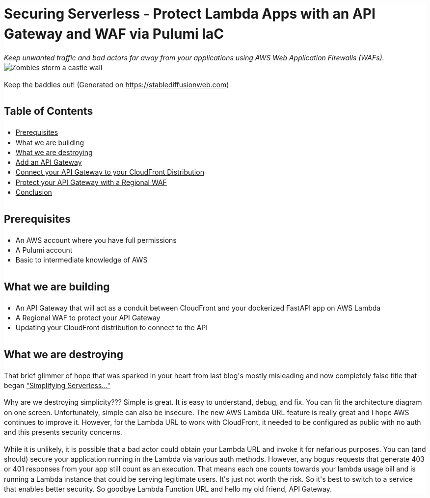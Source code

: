 # Securing Serverless - Protect Lambda Apps with an API Gateway and WAF via Pulumi IaC
*Keep unwanted traffic and bad actors far away from your applications using AWS Web Application Firewalls (WAFs).*
![Zombies storm a castle wall](https://cdn-images-1.medium.com/max/800/1*bLlQCma1HLZ-sH3-hhyu1w.jpeg)

Keep the baddies out! (Generated on https://stablediffusionweb.com)

## Table of Contents
- [Prerequisites](#prerequisites)
- [What we are building](#what-we-are-building)
- [What we are destroying](#what-we-are-destroying)
- [Add an API Gateway](#add-an-api-gateway)
- [Connect your API Gateway to your CloudFront Distribution](#connect-your-api-gateway-to-your-cloudfront-distribution)
- [Protect your API Gateway with a Regional WAF](#protect-your-api-gateway-with-a-regional-waf)
- [Conclusion](#conclusion)

## Prerequisites
- An AWS account where you have full permissions
- A Pulumi account
- Basic to intermediate knowledge of AWS

## What we are building
- An API Gateway that will act as a conduit between CloudFront and your dockerized FastAPI app on AWS Lambda
- A Regional WAF to protect your API Gateway
- Updating your CloudFront distribution to connect to the API

## What we are destroying
That brief glimmer of hope that was sparked in your heart from last blog's mostly misleading and now completely false title that began ["Simplifying Serverless..."](https://medium.com/aws-in-plain-english/simplifying-serverless-deploy-a-docker-based-api-using-aws-lambda-function-urls-no-api-gateway-c18016591663)

Why are we destroying simplicity??? Simple is great. It is easy to understand, debug, and fix. You can fit the architecture diagram on one screen. Unfortunately, simple can also be insecure. The new AWS Lambda URL feature is really great and I hope AWS continues to improve it. However, for the Lambda URL to work with CloudFront, it needed to be configured as public with no auth and this presents security concerns.

While it is unlikely, it is possible that a bad actor could obtain your Lambda URL and invoke it for nefarious purposes. You can (and should) secure your application running in the Lambda via various auth methods. However, any bogus requests that generate 403 or 401 responses from your app still count as an execution. That means each one counts towards your lambda usage bill and is running a Lambda instance that could be serving legitimate users. It's just not worth the risk. So it's best to switch to a service that enables better security. So goodbye Lambda Function URL and hello my old friend, API Gateway.
